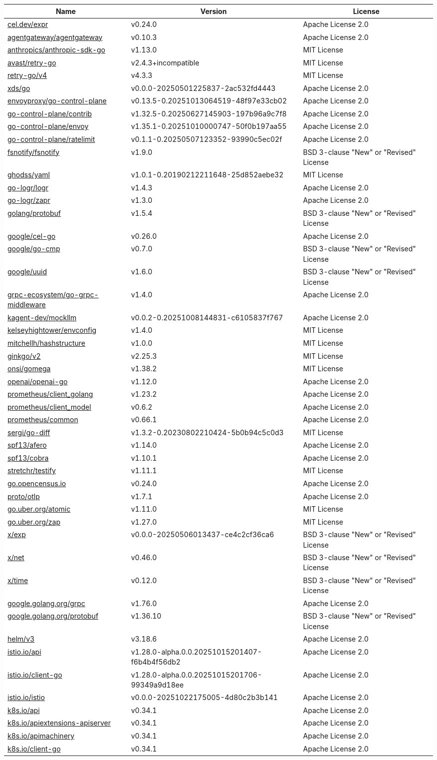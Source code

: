 Name|Version|License
---|---|---
[cel.dev/expr](https://cel.dev/expr)|v0.24.0|Apache License 2.0
[agentgateway/agentgateway](https://github.com/agentgateway/agentgateway)|v0.10.3|Apache License 2.0
[anthropics/anthropic-sdk-go](https://github.com/anthropics/anthropic-sdk-go)|v1.13.0|MIT License
[avast/retry-go](https://github.com/avast/retry-go)|v2.4.3+incompatible|MIT License
[retry-go/v4](https://github.com/avast/retry-go)|v4.3.3|MIT License
[xds/go](https://github.com/cncf/xds)|v0.0.0-20250501225837-2ac532fd4443|Apache License 2.0
[envoyproxy/go-control-plane](https://github.com/envoyproxy/go-control-plane)|v0.13.5-0.20251013064519-48f97e33cb02|Apache License 2.0
[go-control-plane/contrib](https://github.com/envoyproxy/go-control-plane)|v1.32.5-0.20250627145903-197b96a9c7f8|Apache License 2.0
[go-control-plane/envoy](https://github.com/envoyproxy/go-control-plane)|v1.35.1-0.20251010000747-50f0b197aa55|Apache License 2.0
[go-control-plane/ratelimit](https://github.com/envoyproxy/go-control-plane)|v0.1.1-0.20250507123352-93990c5ec02f|Apache License 2.0
[fsnotify/fsnotify](https://github.com/fsnotify/fsnotify)|v1.9.0|BSD 3-clause "New" or "Revised" License
[ghodss/yaml](https://github.com/ghodss/yaml)|v1.0.1-0.20190212211648-25d852aebe32|MIT License
[go-logr/logr](https://github.com/go-logr/logr)|v1.4.3|Apache License 2.0
[go-logr/zapr](https://github.com/go-logr/zapr)|v1.3.0|Apache License 2.0
[golang/protobuf](https://github.com/golang/protobuf)|v1.5.4|BSD 3-clause "New" or "Revised" License
[google/cel-go](https://github.com/google/cel-go)|v0.26.0|Apache License 2.0
[google/go-cmp](https://github.com/google/go-cmp)|v0.7.0|BSD 3-clause "New" or "Revised" License
[google/uuid](https://github.com/google/uuid)|v1.6.0|BSD 3-clause "New" or "Revised" License
[grpc-ecosystem/go-grpc-middleware](https://github.com/grpc-ecosystem/go-grpc-middleware)|v1.4.0|Apache License 2.0
[kagent-dev/mockllm](https://github.com/kagent-dev/mockllm)|v0.0.2-0.20251008144831-c6105837f767|Apache License 2.0
[kelseyhightower/envconfig](https://github.com/kelseyhightower/envconfig)|v1.4.0|MIT License
[mitchellh/hashstructure](https://github.com/mitchellh/hashstructure)|v1.0.0|MIT License
[ginkgo/v2](https://github.com/onsi/ginkgo)|v2.25.3|MIT License
[onsi/gomega](https://github.com/onsi/gomega)|v1.38.2|MIT License
[openai/openai-go](https://github.com/openai/openai-go)|v1.12.0|Apache License 2.0
[prometheus/client_golang](https://github.com/prometheus/client_golang)|v1.23.2|Apache License 2.0
[prometheus/client_model](https://github.com/prometheus/client_model)|v0.6.2|Apache License 2.0
[prometheus/common](https://github.com/prometheus/common)|v0.66.1|Apache License 2.0
[sergi/go-diff](https://github.com/sergi/go-diff)|v1.3.2-0.20230802210424-5b0b94c5c0d3|MIT License
[spf13/afero](https://github.com/spf13/afero)|v1.14.0|Apache License 2.0
[spf13/cobra](https://github.com/spf13/cobra)|v1.10.1|Apache License 2.0
[stretchr/testify](https://github.com/stretchr/testify)|v1.11.1|MIT License
[go.opencensus.io](https://go.opencensus.io)|v0.24.0|Apache License 2.0
[proto/otlp](https://go.opentelemetry.io/proto/otlp)|v1.7.1|Apache License 2.0
[go.uber.org/atomic](https://go.uber.org/atomic)|v1.11.0|MIT License
[go.uber.org/zap](https://go.uber.org/zap)|v1.27.0|MIT License
[x/exp](https://golang.org/x/exp)|v0.0.0-20250506013437-ce4c2cf36ca6|BSD 3-clause "New" or "Revised" License
[x/net](https://golang.org/x/net)|v0.46.0|BSD 3-clause "New" or "Revised" License
[x/time](https://golang.org/x/time)|v0.12.0|BSD 3-clause "New" or "Revised" License
[google.golang.org/grpc](https://google.golang.org/grpc)|v1.76.0|Apache License 2.0
[google.golang.org/protobuf](https://google.golang.org/protobuf)|v1.36.10|BSD 3-clause "New" or "Revised" License
[helm/v3](https://helm.sh/helm/v3)|v3.18.6|Apache License 2.0
[istio.io/api](https://istio.io/api)|v1.28.0-alpha.0.0.20251015201407-f6b4b4f56db2|Apache License 2.0
[istio.io/client-go](https://istio.io/client-go)|v1.28.0-alpha.0.0.20251015201706-99349a9d18ee|Apache License 2.0
[istio.io/istio](https://istio.io/istio)|v0.0.0-20251022175005-4d80c2b3b141|Apache License 2.0
[k8s.io/api](https://k8s.io/api)|v0.34.1|Apache License 2.0
[k8s.io/apiextensions-apiserver](https://k8s.io/apiextensions-apiserver)|v0.34.1|Apache License 2.0
[k8s.io/apimachinery](https://k8s.io/apimachinery)|v0.34.1|Apache License 2.0
[k8s.io/client-go](https://k8s.io/client-go)|v0.34.1|Apache License 2.0